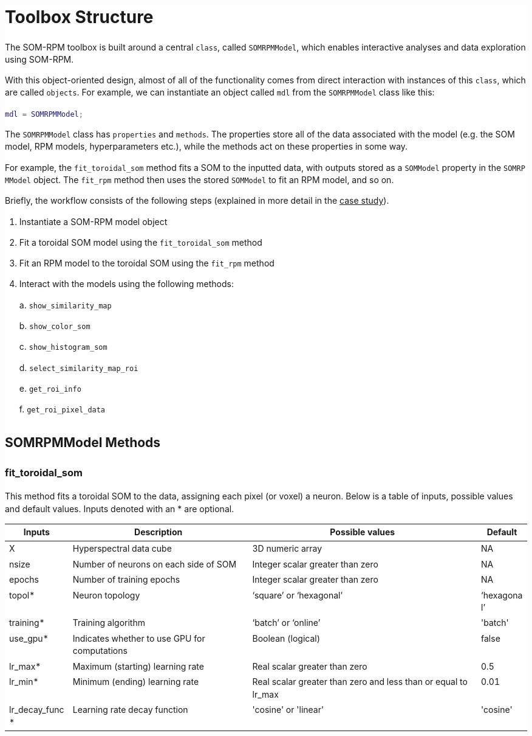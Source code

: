# Toolbox Structure

The SOM-RPM toolbox is built around a central ```class```, called ```SOMRPMModel```, which enables interactive analyses and data exploration using SOM-RPM. 

With this object-oriented design, almost of all of the functionality comes from direct interaction with instances of this ```class```, which are called ```objects```. For
example, we can instantiate an object called ```mdl``` from the ```SOMRPMModel``` class like this:

```MATLAB
mdl = SOMRPMModel;
```

The ```SOMRPMModel``` class has ```properties``` and ```methods```. The properties store all of the data associated with the model (e.g. the SOM model, RPM models, 
hyperparameters etc.), while the methods act on these properties in some way. 

For example, the ```fit_toroidal_som``` method fits a SOM to the inputted data, with outputs stored as a ```SOMModel``` property in the ```SOMRPMModel``` object. 
The ```fit_rpm``` method then uses the stored ```SOMModel``` to fit an RPM model, and so on.

Briefly, the workflow consists of the following steps (explained in more detail in the [case study](case_study.md)).

1. Instantiate a SOM-RPM model object 

2. Fit a toroidal SOM model using the ```fit_toroidal_som``` method

3. Fit an RPM model to the toroidal SOM using the ```fit_rpm``` method

4. Interact with the models using the following methods:

	a. ```show_similarity_map```

	b. ```show_color_som```

	c. ```show_histogram_som```

	d. ```select_similarity_map_roi```

	e. ```get_roi_info```

	f. ```get_roi_pixel_data``` 

## SOMRPMModel Methods

### fit_toroidal_som

This method fits a toroidal SOM to the data, assigning each pixel (or voxel) a neuron.
Below is a table of inputs, possible values and default values. Inputs denoted with an * are optional. 

|Inputs |Description | Possible values | Default |
|-------|------------|------------------|--------|
|X  |Hyperspectral data cube | 3D numeric array |NA |
|nsize |Number of neurons on each side of SOM | Integer scalar greater than zero |NA |
|epochs |Number of training epochs | Integer scalar greater than zero | NA |
|topol* |Neuron topology |‘square’ or ‘hexagonal’ |‘hexagonal’ |
|training* |Training algorithm |‘batch’ or ‘online’ |'batch' |
|use_gpu* |Indicates whether to use GPU for computations |Boolean (logical) |false |
|lr_max* |Maximum (starting) learning rate |Real scalar greater than zero |0.5 |
|lr_min* |Minimum (ending) learning rate |Real scalar greater than zero and less than or equal to lr_max |0.01 |
|lr_decay_func* |Learning rate decay function |'cosine' or 'linear'|'cosine' |